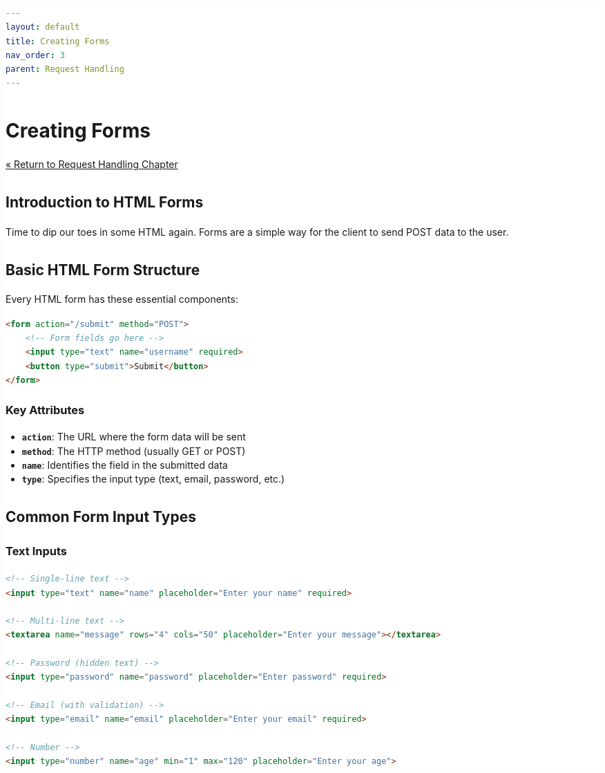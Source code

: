 ```yaml
---
layout: default
title: Creating Forms
nav_order: 3
parent: Request Handling
---
```


# Creating Forms

[&laquo; Return to Request Handling Chapter](index.md)

## Introduction to HTML Forms

Time to dip our toes in some HTML again. Forms are a simple way for the client to send POST data to the user.

## Basic HTML Form Structure

Every HTML form has these essential components:

```html
<form action="/submit" method="POST">
    <!-- Form fields go here -->
    <input type="text" name="username" required>
    <button type="submit">Submit</button>
</form>
```

### Key Attributes

- **`action`**: The URL where the form data will be sent
- **`method`**: The HTTP method (usually GET or POST)
- **`name`**: Identifies the field in the submitted data
- **`type`**: Specifies the input type (text, email, password, etc.)

## Common Form Input Types

### Text Inputs

```html
<!-- Single-line text -->
<input type="text" name="name" placeholder="Enter your name" required>

<!-- Multi-line text -->
<textarea name="message" rows="4" cols="50" placeholder="Enter your message"></textarea>

<!-- Password (hidden text) -->
<input type="password" name="password" placeholder="Enter password" required>

<!-- Email (with validation) -->
<input type="email" name="email" placeholder="Enter your email" required>

<!-- Number -->
<input type="number" name="age" min="1" max="120" placeholder="Enter your age">

```
